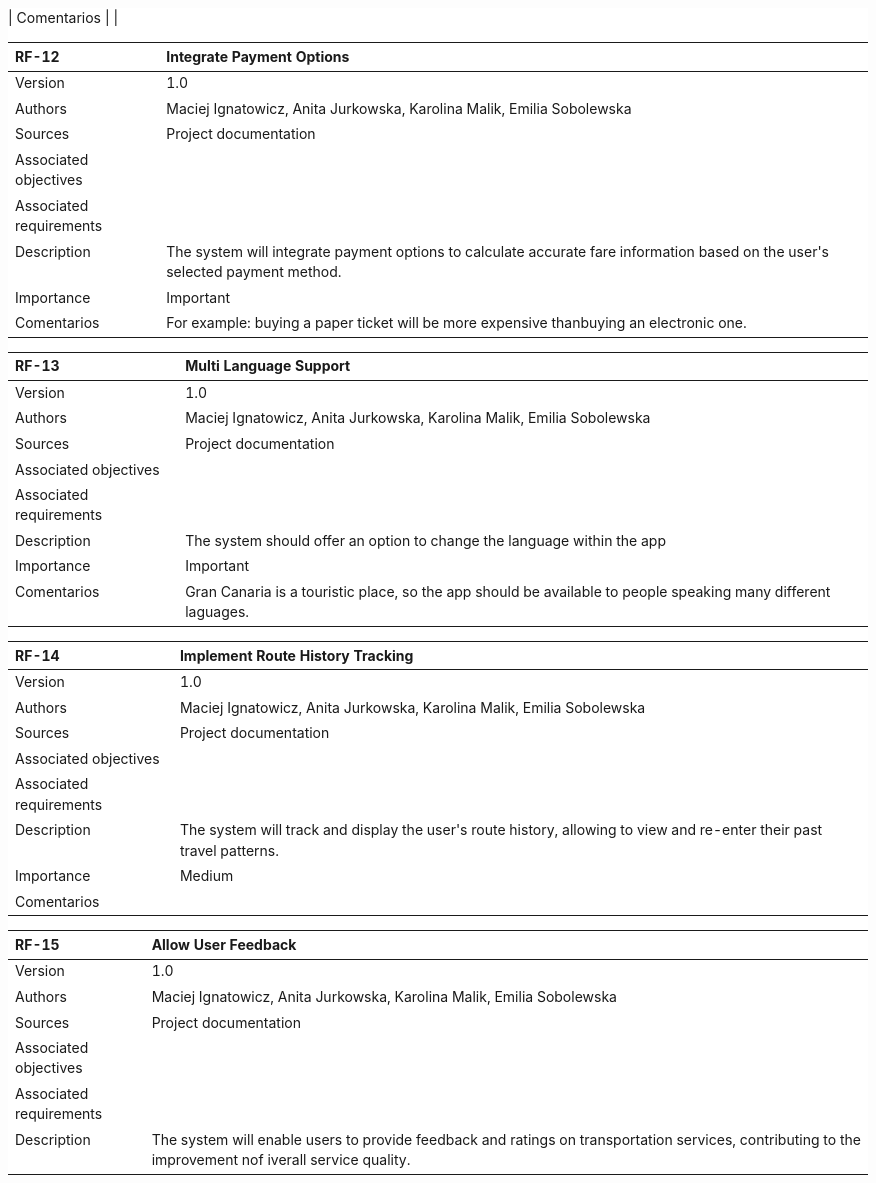 | Comentarios			| 		|

| RF-12					| Integrate Payment Options	|
| :---					| :----  	|
| Version				| 1.0	|
| Authors				| Maciej Ignatowicz, Anita Jurkowska, Karolina Malik, Emilia Sobolewska		|
| Sources			| Project documentation		|
| Associated objectives	|	|
| Associated requirements	|		|
| Description			|The system will integrate payment options to calculate accurate fare information based on the user's selected payment method.	|
| Importance		|Important|
| Comentarios			| For example: buying a paper ticket will be more expensive thanbuying an electronic one.		|

| RF-13					| Multi Language Support|
| :---					| :----  	|
| Version				| 1.0	|
| Authors				| Maciej Ignatowicz, Anita Jurkowska, Karolina Malik, Emilia Sobolewska		|
| Sources			| Project documentation		|
| Associated objectives	|	|
| Associated requirements	|		|
| Description			|The system should offer an option to change the language within the app	|
| Importance		|Important|
| Comentarios			| Gran Canaria is a touristic place, so the app should be available to people speaking many different laguages.		|

| RF-14					| Implement Route History Tracking	|
| :---					| :----  	|
| Version				| 1.0	|
| Authors				| Maciej Ignatowicz, Anita Jurkowska, Karolina Malik, Emilia Sobolewska		|
| Sources			| Project documentation		|
| Associated objectives	|	|
| Associated requirements	|		|
| Description			|The system will track and display the user's route history, allowing to view and re-enter their past travel patterns.	|
| Importance		|Medium|
| Comentarios			| 		|

| RF-15					| Allow User Feedback	|
| :---					| :----  	|
| Version				| 1.0	|
| Authors				| Maciej Ignatowicz, Anita Jurkowska, Karolina Malik, Emilia Sobolewska		|
| Sources			| Project documentation		|
| Associated objectives	|	|
| Associated requirements	|		|
| Description			|The system will enable users to provide feedback and ratings on transportation services, contributing to the improvement nof iverall service quality.	|